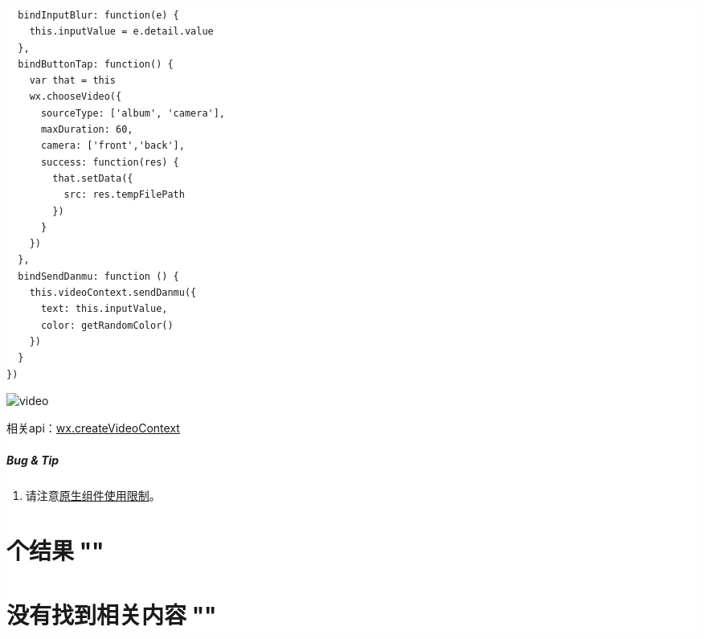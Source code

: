       bindInputBlur: function(e) {
        this.inputValue = e.detail.value
      },
      bindButtonTap: function() {
        var that = this
        wx.chooseVideo({
          sourceType: ['album', 'camera'],
          maxDuration: 60,
          camera: ['front','back'],
          success: function(res) {
            that.setData({
              src: res.tempFilePath
            })
          }
        })
      },
      bindSendDanmu: function () {
        this.videoContext.sendDanmu({
          text: this.inputValue,
          color: getRandomColor()
        })
      }
    })

![video](https://developers.weixin.qq.com/miniprogram/dev/image/pic/video.png?t=18101112)

相关api：[wx.createVideoContext](../api/media/video/wx.createVideoContext.html)

##### Bug & Tip

1.  请注意[原生组件使用限制](native-component.html#原生组件的使用限制)。

</section>

</div>

<div class="search-results">

<div class="has-results">

# <span class="search-results-count"></span>个结果 "<span class="search-query"></span>"

</div>

<div class="no-results">

# 没有找到相关内容 "<span class="search-query"></span>"

</div>

</div>

</div>
